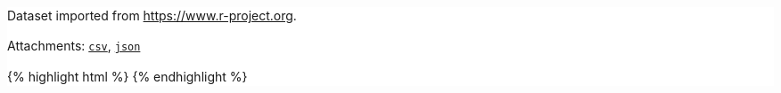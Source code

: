 </pre>
<p>Dataset imported from <a href="https://www.r-project.org">https://www.r-project.org</a>.</p></div>
<p id="dataset-attachments">Attachments: <code><a target="_blank" href="/assets/data/csv/dataset-39914.csv">csv</a></code>, <code><a target="_blank" href="/assets/data/json/dataset-39914.json">json</a></code></p>
<div id="dataset-iframe">
{% highlight html %}
<iframe src="https://pmagunia.com/iframe/r-dataset-package-daag-humanpower2.html" width="100%" height="100%" style="border:0px"></iframe>
{% endhighlight %}
</div>
<div id="grid"></div>
<script>let json_file = 'dataset-39914.json';</script>